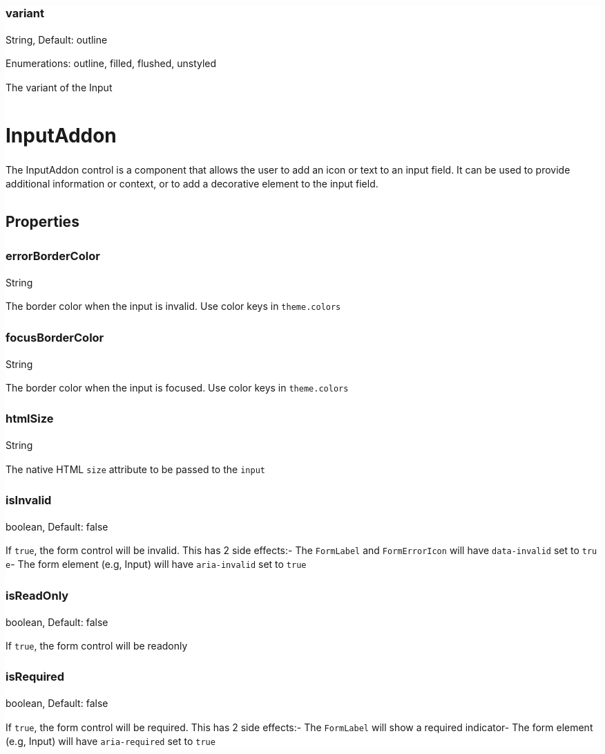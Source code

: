 ### variant

String, Default: outline

Enumerations: outline, filled, flushed, unstyled

The variant of the Input

# InputAddon

The InputAddon control is a component that allows the user to add an icon or text to an input field. It can be used to provide additional information or context, or to add a decorative element to the input field.

## Properties

### errorBorderColor

String

The border color when the input is invalid. Use color keys in `theme.colors`

### focusBorderColor

String

The border color when the input is focused. Use color keys in `theme.colors`

### htmlSize

String

The native HTML `size` attribute to be passed to the `input`

### isInvalid

boolean, Default: false

If `true`, the form control will be invalid. This has 2 side effects:- The `FormLabel` and `FormErrorIcon` will have `data-invalid` set to `true`- The form element (e.g, Input) will have `aria-invalid` set to `true`

### isReadOnly

boolean, Default: false

If `true`, the form control will be readonly

### isRequired

boolean, Default: false

If `true`, the form control will be required. This has 2 side effects:- The `FormLabel` will show a required indicator- The form element (e.g, Input) will have `aria-required` set to `true`

